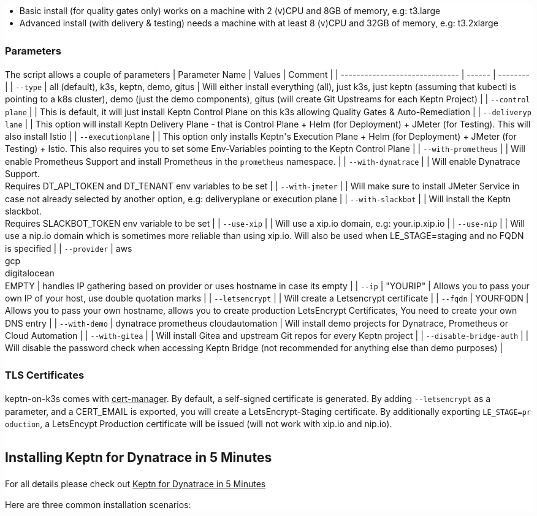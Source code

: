 * Basic install (for quality gates only) works on a machine with 2 (v)CPU and 8GB of memory, e.g: t3.large
* Advanced install (with delivery & testing) needs a machine with at least 8 (v)CPU and 32GB of memory, e.g: t3.2xlarge

### Parameters
The script allows a couple of parameters
| Parameter Name | Values | Comment |
| ------------------------------ | ------ | --------|
| `--type` | all (default), k3s, keptn, demo, gitus | Will either install everything (all), just k3s, just keptn (assuming that kubectl is pointing to a k8s cluster), demo (just the demo components), gitus (will create Git Upstreams for each Keptn Project) |
| `--controlplane` | | This is default, it will just install Keptn Control Plane on this k3s allowing Quality Gates & Auto-Remediation |
| `--deliveryplane` | | This option will install Keptn Delivery Plane - that is Control Plane + Helm (for Deployment) + JMeter (for Testing). This will also install Istio |
| `--executionplane` | | This option only installs Keptn's Execution Plane + Helm (for Deployment) + JMeter (for Testing) + Istio. This also requires you to set some Env-Variables pointing to the Keptn Control Plane |
| `--with-prometheus` | | Will enable Prometheus Support and install Prometheus in the `prometheus` namespace. |
| `--with-dynatrace` | | Will enable Dynatrace Support.<br>Requires DT_API_TOKEN and DT_TENANT env variables to be set |
| `--with-jmeter` | | Will make sure to install JMeter Service in case not already selected by another option, e.g: deliveryplane or execution plane |
| `--with-slackbot` | | Will install the Keptn slackbot. <br> Requires SLACKBOT_TOKEN env variable to be set |
| `--use-xip` | | Will use a xip.io domain, e.g: your.ip.xip.io |
| `--use-nip` | | Will use a nip.io domain which is sometimes more reliable than using xip.io. Will also be used when LE_STAGE=staging and no FQDN is specified |
| `--provider` | aws<br>gcp<br>digitalocean<br>EMPTY | handles IP gathering based on provider or uses hostname in case its empty |
| `--ip` | "YOURIP" | Allows you to pass your own IP of your host, use double quotation marks |
| `--letsencrypt` | | Will create a Letsencrypt certificate |
| `--fqdn` | YOURFQDN | Allows you to pass your own hostname, allows you to create production LetsEncrypt Certificates, You need to create your own DNS entry |
| `--with-demo` | dynatrace prometheus cloudautomation | Will install demo projects for Dynatrace, Prometheus or Cloud Automation |
| `--with-gitea` |  | Will install Gitea and upstream Git repos for every Keptn project  |
| `--disable-bridge-auth` |  | Will disable the password check when accessing Keptn Bridge (not recommended for anything else than demo purposes)  |

### TLS Certificates
keptn-on-k3s comes with [cert-manager](https://cert-manager.io/). By default, a self-signed certificate is generated. By adding `--letsencrypt` as a parameter, and a CERT_EMAIL is exported, you will create a LetsEncrypt-Staging certificate. By additionally exporting `LE_STAGE=production`, a LetsEncypt Production certificate will be issued (will not work with xip.io and nip.io). 

## Installing Keptn for Dynatrace in 5 Minutes

For all details please check out [Keptn for Dynatrace in 5 Minutes](README-KeptnForDynatrace.md)

Here are three common installation scenarios:
